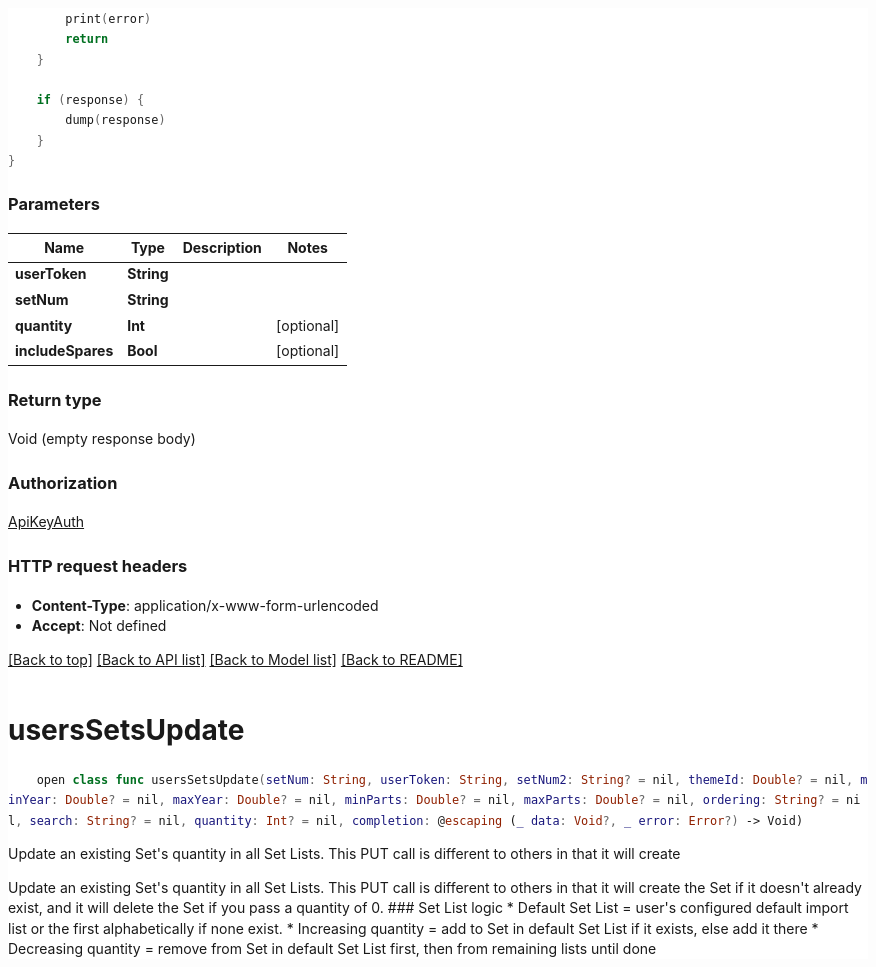 ```swift
        print(error)
        return
    }

    if (response) {
        dump(response)
    }
}
```

### Parameters

Name | Type | Description  | Notes
------------- | ------------- | ------------- | -------------
 **userToken** | **String** |  | 
 **setNum** | **String** |  | 
 **quantity** | **Int** |  | [optional] 
 **includeSpares** | **Bool** |  | [optional] 

### Return type

Void (empty response body)

### Authorization

[ApiKeyAuth](../README.md#ApiKeyAuth)

### HTTP request headers

 - **Content-Type**: application/x-www-form-urlencoded
 - **Accept**: Not defined

[[Back to top]](#) [[Back to API list]](../README.md#documentation-for-api-endpoints) [[Back to Model list]](../README.md#documentation-for-models) [[Back to README]](../README.md)

# **usersSetsUpdate**
```swift
    open class func usersSetsUpdate(setNum: String, userToken: String, setNum2: String? = nil, themeId: Double? = nil, minYear: Double? = nil, maxYear: Double? = nil, minParts: Double? = nil, maxParts: Double? = nil, ordering: String? = nil, search: String? = nil, quantity: Int? = nil, completion: @escaping (_ data: Void?, _ error: Error?) -> Void)
```

Update an existing Set's quantity in all Set Lists. This PUT call is different to others in that it will create

Update an existing Set's quantity in all Set Lists. This PUT call is different to others in that it will create the Set if it doesn't already exist, and it will delete the Set if you pass a quantity of 0.  ### Set List logic * Default Set List = user's configured default import list or the first alphabetically if none exist. * Increasing quantity = add to Set in default Set List if it exists, else add it there * Decreasing quantity = remove from Set in default Set List first, then from remaining lists until done
